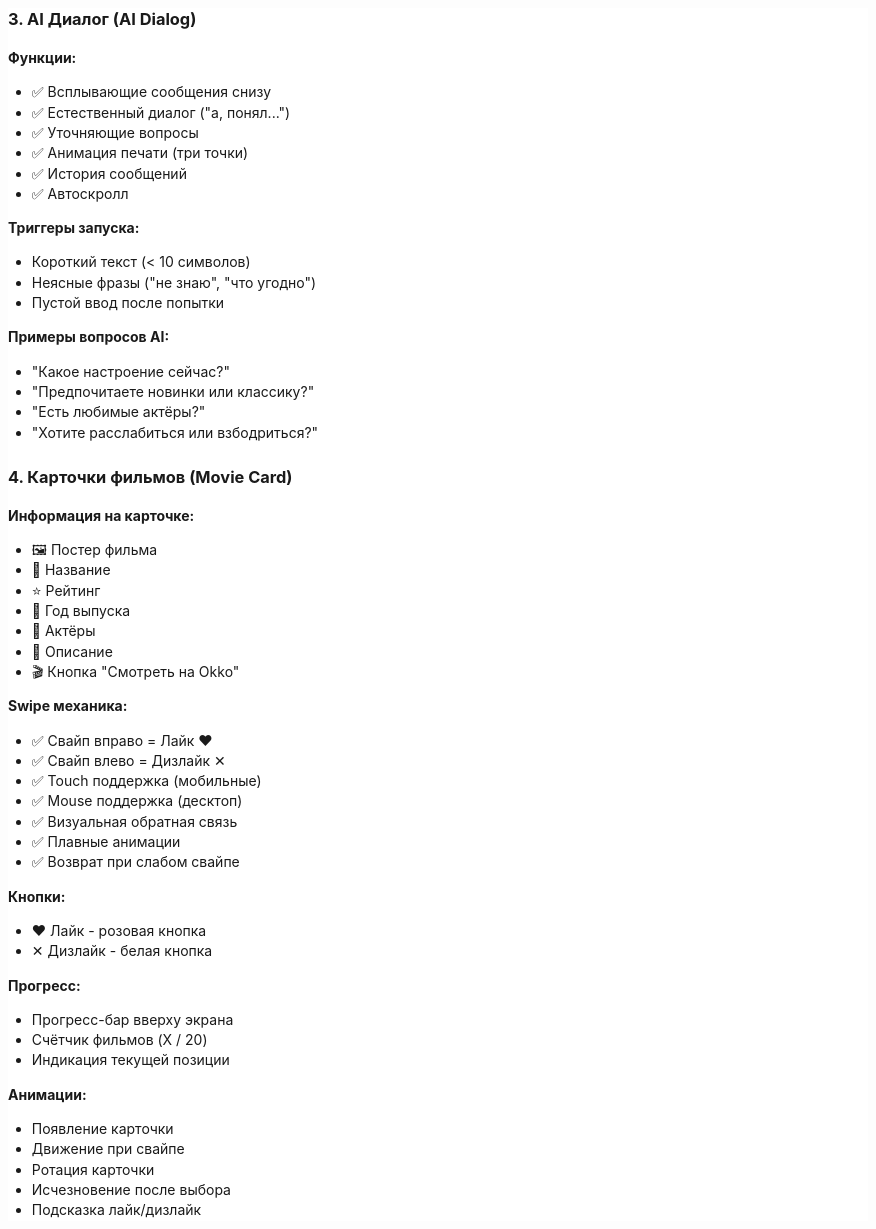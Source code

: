 ### 3. AI Диалог (AI Dialog)

**Функции:**
- ✅ Всплывающие сообщения снизу
- ✅ Естественный диалог ("а, понял...")
- ✅ Уточняющие вопросы
- ✅ Анимация печати (три точки)
- ✅ История сообщений
- ✅ Автоскролл

**Триггеры запуска:**
- Короткий текст (< 10 символов)
- Неясные фразы ("не знаю", "что угодно")
- Пустой ввод после попытки

**Примеры вопросов AI:**
- "Какое настроение сейчас?"
- "Предпочитаете новинки или классику?"
- "Есть любимые актёры?"
- "Хотите расслабиться или взбодриться?"

### 4. Карточки фильмов (Movie Card)

**Информация на карточке:**
- 🖼️ Постер фильма
- 📌 Название
- ⭐ Рейтинг
- 📅 Год выпуска
- 👥 Актёры
- 📝 Описание
- 🎬 Кнопка "Смотреть на Okko"

**Swipe механика:**
- ✅ Свайп вправо = Лайк ❤️
- ✅ Свайп влево = Дизлайк ✕
- ✅ Touch поддержка (мобильные)
- ✅ Mouse поддержка (десктоп)
- ✅ Визуальная обратная связь
- ✅ Плавные анимации
- ✅ Возврат при слабом свайпе

**Кнопки:**
- ❤️ Лайк - розовая кнопка
- ✕ Дизлайк - белая кнопка

**Прогресс:**
- Прогресс-бар вверху экрана
- Счётчик фильмов (X / 20)
- Индикация текущей позиции

**Анимации:**
- Появление карточки
- Движение при свайпе
- Ротация карточки
- Исчезновение после выбора
- Подсказка лайк/дизлайк
